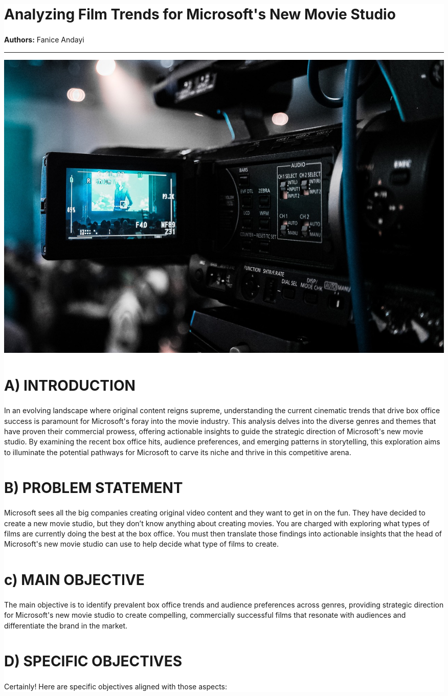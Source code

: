 # Analyzing Film Trends for Microsoft's New Movie Studio
**Authors:** Fanice Andayi
***
![video content](technology-2608867_1280.jpg)


# A) INTRODUCTION
In an evolving landscape where original content reigns supreme, understanding the current cinematic trends that drive box office success is paramount for Microsoft's foray into the movie industry. This analysis delves into the diverse genres and themes that have proven their commercial prowess, offering actionable insights to guide the strategic direction of Microsoft's new movie studio. By examining the recent box office hits, audience preferences, and emerging patterns in storytelling, this exploration aims to illuminate the potential pathways for Microsoft to carve its niche and thrive in this competitive arena.
# B) PROBLEM STATEMENT
Microsoft sees all the big companies creating original video content and they want to get in on the fun. They have decided to create a new movie studio, but they don’t know anything about creating movies. You are charged with exploring what types of films are currently doing the best at the box office. You must then translate those findings into actionable insights that the head of Microsoft's new movie studio can use to help decide what type of films to create.
# c) MAIN OBJECTIVE
The main objective is to identify prevalent box office trends and audience preferences across genres, providing strategic direction for Microsoft's new movie studio to create compelling, commercially successful films that resonate with audiences and differentiate the brand in the market.
# D) SPECIFIC OBJECTIVES
Certainly! Here are specific objectives aligned with those aspects:
